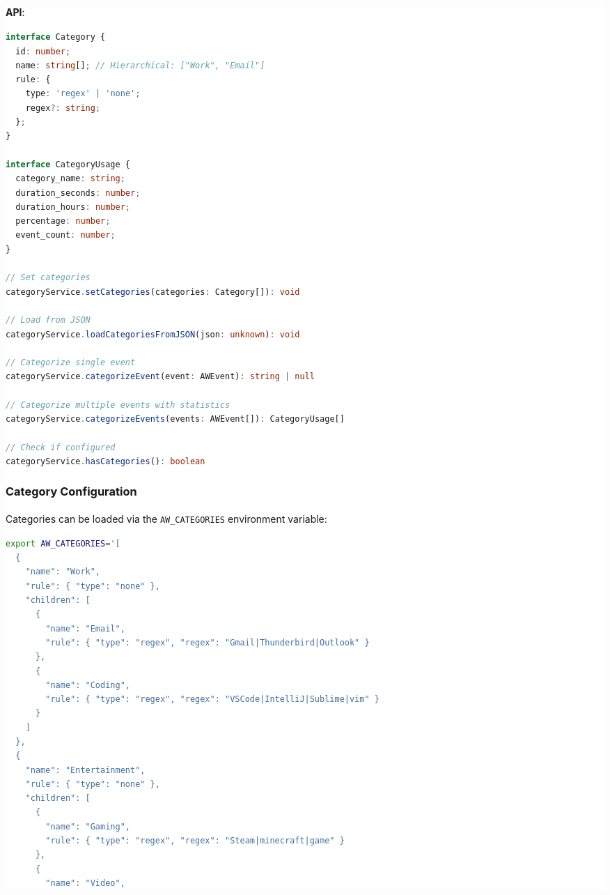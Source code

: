**API**:
```typescript
interface Category {
  id: number;
  name: string[]; // Hierarchical: ["Work", "Email"]
  rule: {
    type: 'regex' | 'none';
    regex?: string;
  };
}

interface CategoryUsage {
  category_name: string;
  duration_seconds: number;
  duration_hours: number;
  percentage: number;
  event_count: number;
}

// Set categories
categoryService.setCategories(categories: Category[]): void

// Load from JSON
categoryService.loadCategoriesFromJSON(json: unknown): void

// Categorize single event
categoryService.categorizeEvent(event: AWEvent): string | null

// Categorize multiple events with statistics
categoryService.categorizeEvents(events: AWEvent[]): CategoryUsage[]

// Check if configured
categoryService.hasCategories(): boolean
```

### Category Configuration

Categories can be loaded via the `AW_CATEGORIES` environment variable:

```bash
export AW_CATEGORIES='[
  {
    "name": "Work",
    "rule": { "type": "none" },
    "children": [
      {
        "name": "Email",
        "rule": { "type": "regex", "regex": "Gmail|Thunderbird|Outlook" }
      },
      {
        "name": "Coding",
        "rule": { "type": "regex", "regex": "VSCode|IntelliJ|Sublime|vim" }
      }
    ]
  },
  {
    "name": "Entertainment",
    "rule": { "type": "none" },
    "children": [
      {
        "name": "Gaming",
        "rule": { "type": "regex", "regex": "Steam|minecraft|game" }
      },
      {
        "name": "Video",
```